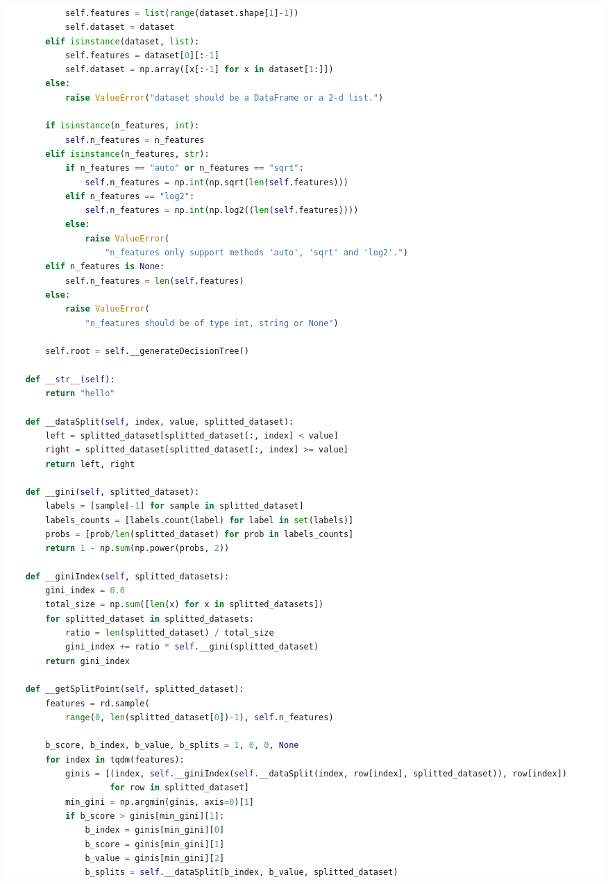 ```python
            self.features = list(range(dataset.shape[1]-1))
            self.dataset = dataset
        elif isinstance(dataset, list):
            self.features = dataset[0][:-1]
            self.dataset = np.array([x[:-1] for x in dataset[1:]])
        else:
            raise ValueError("dataset should be a DataFrame or a 2-d list.")

        if isinstance(n_features, int):
            self.n_features = n_features
        elif isinstance(n_features, str):
            if n_features == "auto" or n_features == "sqrt":
                self.n_features = np.int(np.sqrt(len(self.features)))
            elif n_features == "log2":
                self.n_features = np.int(np.log2((len(self.features))))
            else:
                raise ValueError(
                    "n_features only support methods 'auto', 'sqrt' and 'log2'.")
        elif n_features is None:
            self.n_features = len(self.features)
        else:
            raise ValueError(
                "n_features should be of type int, string or None")

        self.root = self.__generateDecisionTree()

    def __str__(self):
        return "hello"

    def __dataSplit(self, index, value, splitted_dataset):
        left = splitted_dataset[splitted_dataset[:, index] < value]
        right = splitted_dataset[splitted_dataset[:, index] >= value]
        return left, right

    def __gini(self, splitted_dataset):
        labels = [sample[-1] for sample in splitted_dataset]
        labels_counts = [labels.count(label) for label in set(labels)]
        probs = [prob/len(splitted_dataset) for prob in labels_counts]
        return 1 - np.sum(np.power(probs, 2))

    def __giniIndex(self, splitted_datasets):
        gini_index = 0.0
        total_size = np.sum([len(x) for x in splitted_datasets])
        for splitted_dataset in splitted_datasets:
            ratio = len(splitted_dataset) / total_size
            gini_index += ratio * self.__gini(splitted_dataset)
        return gini_index

    def __getSplitPoint(self, splitted_dataset):
        features = rd.sample(
            range(0, len(splitted_dataset[0])-1), self.n_features)

        b_score, b_index, b_value, b_splits = 1, 0, 0, None
        for index in tqdm(features):
            ginis = [(index, self.__giniIndex(self.__dataSplit(index, row[index], splitted_dataset)), row[index])
                     for row in splitted_dataset]
            min_gini = np.argmin(ginis, axis=0)[1]
            if b_score > ginis[min_gini][1]:
                b_index = ginis[min_gini][0]
                b_score = ginis[min_gini][1]
                b_value = ginis[min_gini][2]
                b_splits = self.__dataSplit(b_index, b_value, splitted_dataset)
```